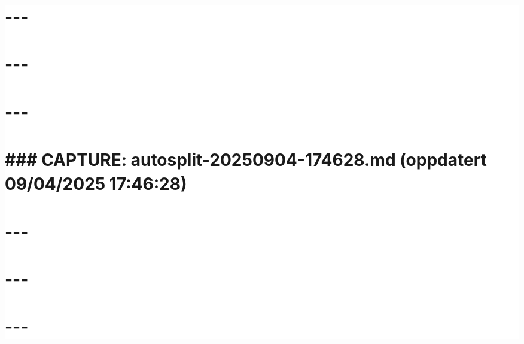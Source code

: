 # ---

#

#

# ---

#

#

#

# ---

#

#

#

#

#

# \### CAPTURE: autosplit-20250904-174628.md (oppdatert 09/04/2025 17:46:28)

# ---

#

#

# ---

#

#

#

# ---

#

#

#
